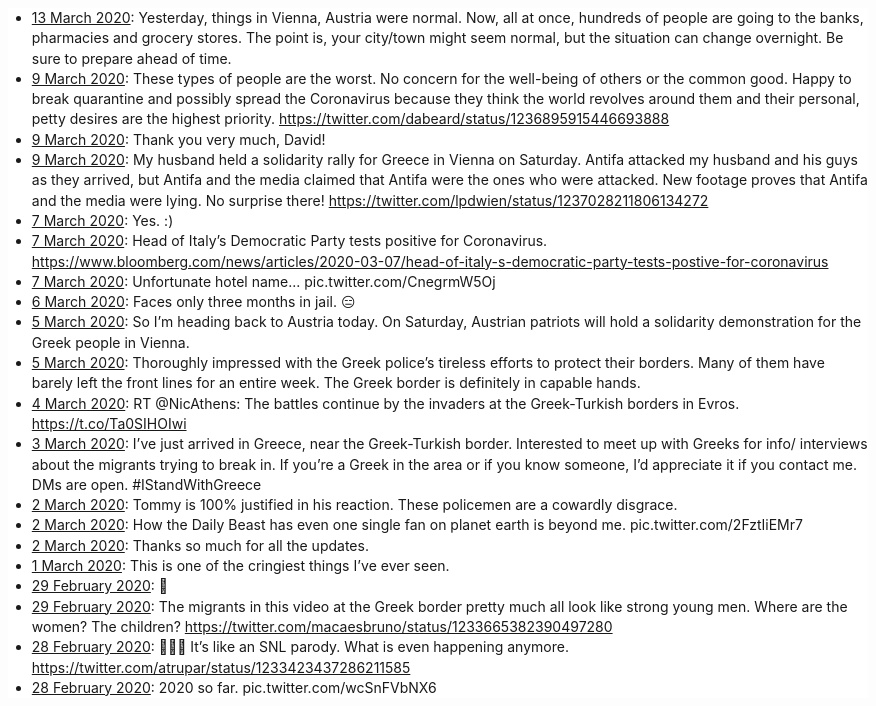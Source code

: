 * [13 March 2020](https://web.archive.org/web/20200313150712/https://twitter.com/BrittPettibone/status/1238481528151302145): Yesterday, things in Vienna, Austria were normal. Now, all at once, hundreds of people are going to the banks, pharmacies and grocery stores. The point is, your city/town might seem normal, but the situation can change overnight. Be sure to prepare ahead of time.
* [ 9 March 2020](https://web.archive.org/web/20200309212351/https://twitter.com/BrittPettibone/status/1237126415474196480): These types of people are the worst. No concern for the well-being of others or the common good. Happy to break quarantine and possibly spread the Coronavirus because they think the world revolves around them and their personal, petty desires are the highest priority. https://twitter.com/dabeard/status/1236895915446693888
* [ 9 March 2020](https://web.archive.org/web/20200309160742/https://twitter.com/BrittPettibone/status/1237047393977335810): Thank you very much, David!
* [ 9 March 2020](https://web.archive.org/web/20200309152620/https://twitter.com/BrittPettibone/status/1237036441240326145): My husband held a solidarity rally for Greece in Vienna on Saturday. Antifa attacked my husband and his guys as they arrived, but Antifa and the media claimed that Antifa were the ones who were attacked. New footage proves that Antifa and the media were lying. No surprise there! https://twitter.com/lpdwien/status/1237028211806134272
* [ 7 March 2020](https://web.archive.org/web/20200307181340/https://twitter.com/BrittPettibone/status/1236354316832735232): Yes. :)
* [ 7 March 2020](https://web.archive.org/web/20200307170025/https://twitter.com/BrittPettibone/status/1236335885353975809): Head of Italy’s Democratic Party tests positive for Coronavirus. https://www.bloomberg.com/news/articles/2020-03-07/head-of-italy-s-democratic-party-tests-postive-for-coronavirus
* [ 7 March 2020](https://web.archive.org/web/20200307160307/https://twitter.com/BrittPettibone/status/1236321461989711874): Unfortunate hotel name... pic.twitter.com/CnegrmW5Oj
* [ 6 March 2020](https://web.archive.org/web/20200306013311/https://twitter.com/BrittPettibone/status/1235740151038369792): Faces only three months in jail. 😑
* [ 5 March 2020](https://web.archive.org/web/20200305072734/https://twitter.com/BrittPettibone/status/1235466945224265730): So I’m heading back to Austria today. On Saturday, Austrian patriots will hold a solidarity demonstration for the Greek people in Vienna.
* [ 5 March 2020](https://web.archive.org/web/20200305072734/https://twitter.com/BrittPettibone/status/1235466945224265730): Thoroughly impressed with the Greek police’s tireless efforts to protect their borders. Many of them have barely left the front lines for an entire week. The Greek border is definitely in capable hands.
* [ 4 March 2020](https://web.archive.org/web/20200304165849/https://twitter.com/BrittPettibone/status/1235248343972024322): RT @NicAthens: The battles continue by the invaders at the Greek-Turkish borders in Evros. https://t.co/Ta0SIHOIwi
* [ 3 March 2020](https://web.archive.org/web/20200303210247/https://twitter.com/BrittPettibone/status/1234947326264926209): I’ve just arrived in Greece, near the Greek-Turkish border. Interested to meet up with Greeks for info/ interviews about the migrants trying to break in. If you’re a Greek in the area or if you know someone, I’d appreciate it if you contact me. DMs are open.  #IStandWithGreece
* [ 2 March 2020](https://web.archive.org/web/20200302225718/https://twitter.com/BrittPettibone/status/1234613216048746497): Tommy is 100% justified in his reaction. These policemen are a cowardly disgrace.
* [ 2 March 2020](https://web.archive.org/web/20200302220224/https://twitter.com/BrittPettibone/status/1234599941391224832): How the Daily Beast has even one single fan on planet earth is beyond me. pic.twitter.com/2FztIiEMr7
* [ 2 March 2020](https://web.archive.org/web/20200302165032/https://twitter.com/BrittPettibone/status/1234521459353149440): Thanks so much for all the updates.
* [ 1 March 2020](https://web.archive.org/web/20200301110855/https://twitter.com/BrittPettibone/status/1234073097789198336): This is one of the cringiest things I’ve ever seen.
* [29 February 2020](https://web.archive.org/web/20200229115646/https://twitter.com/BrittPettibone/status/1233721410771673089): 👏
* [29 February 2020](https://web.archive.org/web/20200229114337/https://twitter.com/BrittPettibone/status/1233719442594508800): The migrants in this video at the Greek border pretty much all look like strong young men. Where are the women? The children? https://twitter.com/macaesbruno/status/1233665382390497280
* [28 February 2020](https://web.archive.org/web/20200228182209/https://twitter.com/BrittPettibone/status/1233457347823095811): 🤦🏼‍♀️ It’s like an SNL parody. What is even happening anymore. https://twitter.com/atrupar/status/1233423437286211585
* [28 February 2020](https://web.archive.org/web/20200228180808/https://twitter.com/BrittPettibone/status/1233453822498025479): 2020 so far. pic.twitter.com/wcSnFVbNX6